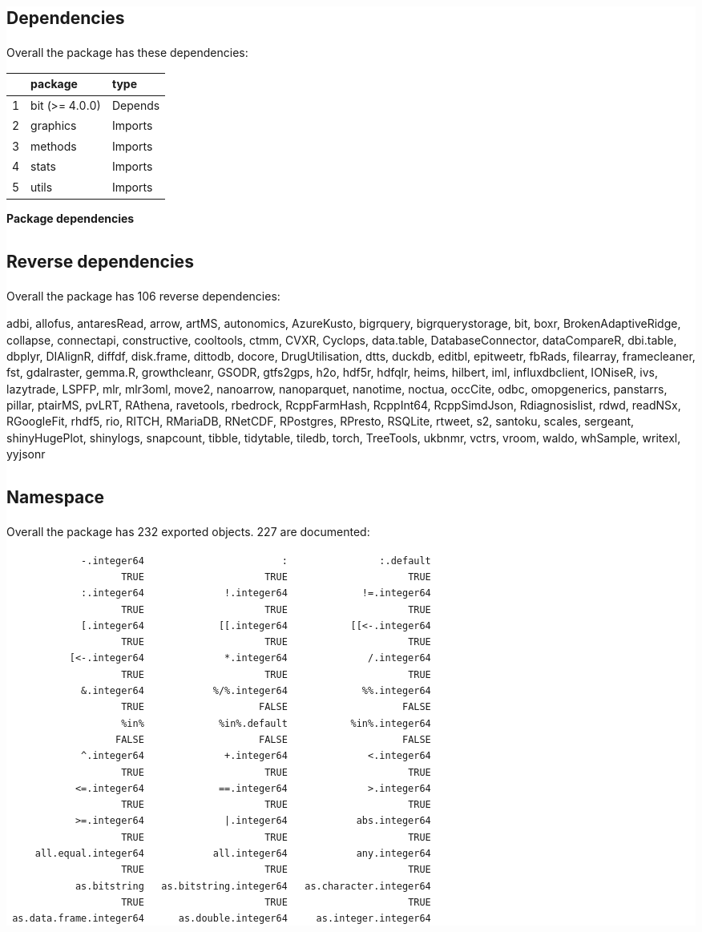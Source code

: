 ## Dependencies

Overall the package has these dependencies:

|     | package         | type    |
|:----|:----------------|:--------|
| 1   | bit (\>= 4.0.0) | Depends |
| 2   | graphics        | Imports |
| 3   | methods         | Imports |
| 4   | stats           | Imports |
| 5   | utils           | Imports |

**Package dependencies**

## Reverse dependencies

Overall the package has 106 reverse dependencies:

adbi, allofus, antaresRead, arrow, artMS, autonomics, AzureKusto,
bigrquery, bigrquerystorage, bit, boxr, BrokenAdaptiveRidge, collapse,
connectapi, constructive, cooltools, ctmm, CVXR, Cyclops, data.table,
DatabaseConnector, dataCompareR, dbi.table, dbplyr, DIAlignR, diffdf,
disk.frame, dittodb, docore, DrugUtilisation, dtts, duckdb, editbl,
epitweetr, fbRads, filearray, framecleaner, fst, gdalraster, gemma.R,
growthcleanr, GSODR, gtfs2gps, h2o, hdf5r, hdfqlr, heims, hilbert, iml,
influxdbclient, IONiseR, ivs, lazytrade, LSPFP, mlr, mlr3oml, move2,
nanoarrow, nanoparquet, nanotime, noctua, occCite, odbc, omopgenerics,
panstarrs, pillar, ptairMS, pvLRT, RAthena, ravetools, rbedrock,
RcppFarmHash, RcppInt64, RcppSimdJson, Rdiagnosislist, rdwd, readNSx,
RGoogleFit, rhdf5, rio, RITCH, RMariaDB, RNetCDF, RPostgres, RPresto,
RSQLite, rtweet, s2, santoku, scales, sergeant, shinyHugePlot,
shinylogs, snapcount, tibble, tidytable, tiledb, torch, TreeTools,
ukbnmr, vctrs, vroom, waldo, whSample, writexl, yyjsonr

## Namespace

Overall the package has 232 exported objects. 227 are documented:

                 -.integer64                        :                :.default 
                        TRUE                     TRUE                     TRUE 
                 :.integer64              !.integer64             !=.integer64 
                        TRUE                     TRUE                     TRUE 
                 [.integer64             [[.integer64           [[<-.integer64 
                        TRUE                     TRUE                     TRUE 
               [<-.integer64              *.integer64              /.integer64 
                        TRUE                     TRUE                     TRUE 
                 &.integer64            %/%.integer64             %%.integer64 
                        TRUE                    FALSE                    FALSE 
                        %in%             %in%.default           %in%.integer64 
                       FALSE                    FALSE                    FALSE 
                 ^.integer64              +.integer64              <.integer64 
                        TRUE                     TRUE                     TRUE 
                <=.integer64             ==.integer64              >.integer64 
                        TRUE                     TRUE                     TRUE 
                >=.integer64              |.integer64            abs.integer64 
                        TRUE                     TRUE                     TRUE 
         all.equal.integer64            all.integer64            any.integer64 
                        TRUE                     TRUE                     TRUE 
                as.bitstring   as.bitstring.integer64   as.character.integer64 
                        TRUE                     TRUE                     TRUE 
     as.data.frame.integer64      as.double.integer64     as.integer.integer64 